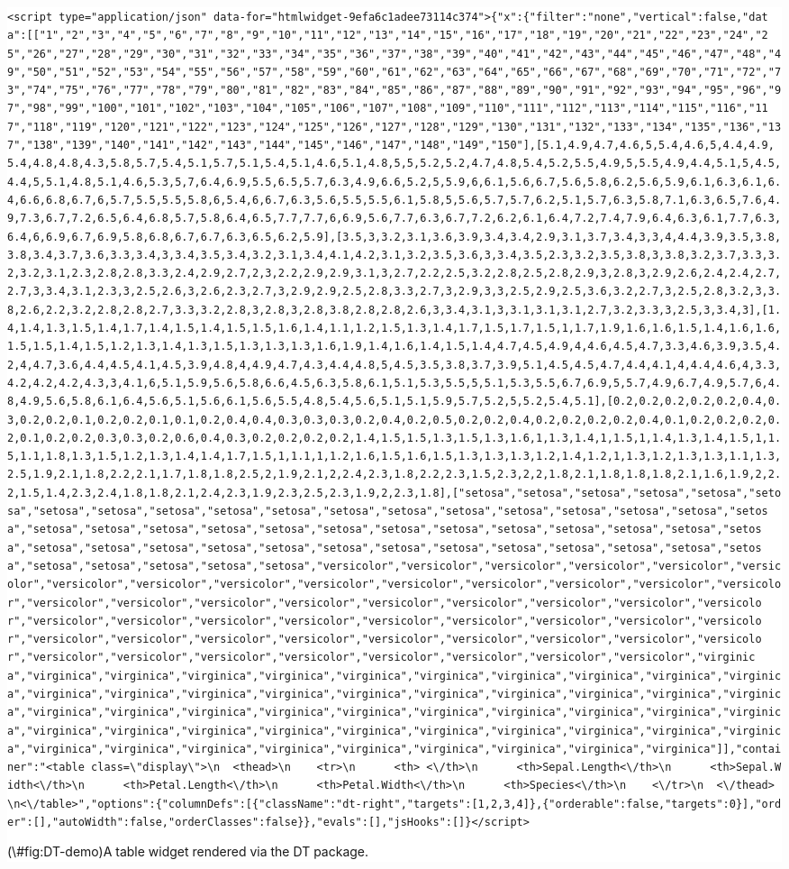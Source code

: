 ```{=html}
<script type="application/json" data-for="htmlwidget-9efa6c1adee73114c374">{"x":{"filter":"none","vertical":false,"data":[["1","2","3","4","5","6","7","8","9","10","11","12","13","14","15","16","17","18","19","20","21","22","23","24","25","26","27","28","29","30","31","32","33","34","35","36","37","38","39","40","41","42","43","44","45","46","47","48","49","50","51","52","53","54","55","56","57","58","59","60","61","62","63","64","65","66","67","68","69","70","71","72","73","74","75","76","77","78","79","80","81","82","83","84","85","86","87","88","89","90","91","92","93","94","95","96","97","98","99","100","101","102","103","104","105","106","107","108","109","110","111","112","113","114","115","116","117","118","119","120","121","122","123","124","125","126","127","128","129","130","131","132","133","134","135","136","137","138","139","140","141","142","143","144","145","146","147","148","149","150"],[5.1,4.9,4.7,4.6,5,5.4,4.6,5,4.4,4.9,5.4,4.8,4.8,4.3,5.8,5.7,5.4,5.1,5.7,5.1,5.4,5.1,4.6,5.1,4.8,5,5,5.2,5.2,4.7,4.8,5.4,5.2,5.5,4.9,5,5.5,4.9,4.4,5.1,5,4.5,4.4,5,5.1,4.8,5.1,4.6,5.3,5,7,6.4,6.9,5.5,6.5,5.7,6.3,4.9,6.6,5.2,5,5.9,6,6.1,5.6,6.7,5.6,5.8,6.2,5.6,5.9,6.1,6.3,6.1,6.4,6.6,6.8,6.7,6,5.7,5.5,5.5,5.8,6,5.4,6,6.7,6.3,5.6,5.5,5.5,6.1,5.8,5,5.6,5.7,5.7,6.2,5.1,5.7,6.3,5.8,7.1,6.3,6.5,7.6,4.9,7.3,6.7,7.2,6.5,6.4,6.8,5.7,5.8,6.4,6.5,7.7,7.7,6,6.9,5.6,7.7,6.3,6.7,7.2,6.2,6.1,6.4,7.2,7.4,7.9,6.4,6.3,6.1,7.7,6.3,6.4,6,6.9,6.7,6.9,5.8,6.8,6.7,6.7,6.3,6.5,6.2,5.9],[3.5,3,3.2,3.1,3.6,3.9,3.4,3.4,2.9,3.1,3.7,3.4,3,3,4,4.4,3.9,3.5,3.8,3.8,3.4,3.7,3.6,3.3,3.4,3,3.4,3.5,3.4,3.2,3.1,3.4,4.1,4.2,3.1,3.2,3.5,3.6,3,3.4,3.5,2.3,3.2,3.5,3.8,3,3.8,3.2,3.7,3.3,3.2,3.2,3.1,2.3,2.8,2.8,3.3,2.4,2.9,2.7,2,3,2.2,2.9,2.9,3.1,3,2.7,2.2,2.5,3.2,2.8,2.5,2.8,2.9,3,2.8,3,2.9,2.6,2.4,2.4,2.7,2.7,3,3.4,3.1,2.3,3,2.5,2.6,3,2.6,2.3,2.7,3,2.9,2.9,2.5,2.8,3.3,2.7,3,2.9,3,3,2.5,2.9,2.5,3.6,3.2,2.7,3,2.5,2.8,3.2,3,3.8,2.6,2.2,3.2,2.8,2.8,2.7,3.3,3.2,2.8,3,2.8,3,2.8,3.8,2.8,2.8,2.6,3,3.4,3.1,3,3.1,3.1,3.1,2.7,3.2,3.3,3,2.5,3,3.4,3],[1.4,1.4,1.3,1.5,1.4,1.7,1.4,1.5,1.4,1.5,1.5,1.6,1.4,1.1,1.2,1.5,1.3,1.4,1.7,1.5,1.7,1.5,1,1.7,1.9,1.6,1.6,1.5,1.4,1.6,1.6,1.5,1.5,1.4,1.5,1.2,1.3,1.4,1.3,1.5,1.3,1.3,1.3,1.6,1.9,1.4,1.6,1.4,1.5,1.4,4.7,4.5,4.9,4,4.6,4.5,4.7,3.3,4.6,3.9,3.5,4.2,4,4.7,3.6,4.4,4.5,4.1,4.5,3.9,4.8,4,4.9,4.7,4.3,4.4,4.8,5,4.5,3.5,3.8,3.7,3.9,5.1,4.5,4.5,4.7,4.4,4.1,4,4.4,4.6,4,3.3,4.2,4.2,4.2,4.3,3,4.1,6,5.1,5.9,5.6,5.8,6.6,4.5,6.3,5.8,6.1,5.1,5.3,5.5,5,5.1,5.3,5.5,6.7,6.9,5,5.7,4.9,6.7,4.9,5.7,6,4.8,4.9,5.6,5.8,6.1,6.4,5.6,5.1,5.6,6.1,5.6,5.5,4.8,5.4,5.6,5.1,5.1,5.9,5.7,5.2,5,5.2,5.4,5.1],[0.2,0.2,0.2,0.2,0.2,0.4,0.3,0.2,0.2,0.1,0.2,0.2,0.1,0.1,0.2,0.4,0.4,0.3,0.3,0.3,0.2,0.4,0.2,0.5,0.2,0.2,0.4,0.2,0.2,0.2,0.2,0.4,0.1,0.2,0.2,0.2,0.2,0.1,0.2,0.2,0.3,0.3,0.2,0.6,0.4,0.3,0.2,0.2,0.2,0.2,1.4,1.5,1.5,1.3,1.5,1.3,1.6,1,1.3,1.4,1,1.5,1,1.4,1.3,1.4,1.5,1,1.5,1.1,1.8,1.3,1.5,1.2,1.3,1.4,1.4,1.7,1.5,1,1.1,1,1.2,1.6,1.5,1.6,1.5,1.3,1.3,1.3,1.2,1.4,1.2,1,1.3,1.2,1.3,1.3,1.1,1.3,2.5,1.9,2.1,1.8,2.2,2.1,1.7,1.8,1.8,2.5,2,1.9,2.1,2,2.4,2.3,1.8,2.2,2.3,1.5,2.3,2,2,1.8,2.1,1.8,1.8,1.8,2.1,1.6,1.9,2,2.2,1.5,1.4,2.3,2.4,1.8,1.8,2.1,2.4,2.3,1.9,2.3,2.5,2.3,1.9,2,2.3,1.8],["setosa","setosa","setosa","setosa","setosa","setosa","setosa","setosa","setosa","setosa","setosa","setosa","setosa","setosa","setosa","setosa","setosa","setosa","setosa","setosa","setosa","setosa","setosa","setosa","setosa","setosa","setosa","setosa","setosa","setosa","setosa","setosa","setosa","setosa","setosa","setosa","setosa","setosa","setosa","setosa","setosa","setosa","setosa","setosa","setosa","setosa","setosa","setosa","setosa","setosa","versicolor","versicolor","versicolor","versicolor","versicolor","versicolor","versicolor","versicolor","versicolor","versicolor","versicolor","versicolor","versicolor","versicolor","versicolor","versicolor","versicolor","versicolor","versicolor","versicolor","versicolor","versicolor","versicolor","versicolor","versicolor","versicolor","versicolor","versicolor","versicolor","versicolor","versicolor","versicolor","versicolor","versicolor","versicolor","versicolor","versicolor","versicolor","versicolor","versicolor","versicolor","versicolor","versicolor","versicolor","versicolor","versicolor","versicolor","versicolor","versicolor","versicolor","virginica","virginica","virginica","virginica","virginica","virginica","virginica","virginica","virginica","virginica","virginica","virginica","virginica","virginica","virginica","virginica","virginica","virginica","virginica","virginica","virginica","virginica","virginica","virginica","virginica","virginica","virginica","virginica","virginica","virginica","virginica","virginica","virginica","virginica","virginica","virginica","virginica","virginica","virginica","virginica","virginica","virginica","virginica","virginica","virginica","virginica","virginica","virginica","virginica","virginica"]],"container":"<table class=\"display\">\n  <thead>\n    <tr>\n      <th> <\/th>\n      <th>Sepal.Length<\/th>\n      <th>Sepal.Width<\/th>\n      <th>Petal.Length<\/th>\n      <th>Petal.Width<\/th>\n      <th>Species<\/th>\n    <\/tr>\n  <\/thead>\n<\/table>","options":{"columnDefs":[{"className":"dt-right","targets":[1,2,3,4]},{"orderable":false,"targets":0}],"order":[],"autoWidth":false,"orderClasses":false}},"evals":[],"jsHooks":[]}</script>
```

<p class="caption">(\#fig:DT-demo)A table widget rendered via the DT package.</p>
</div>

